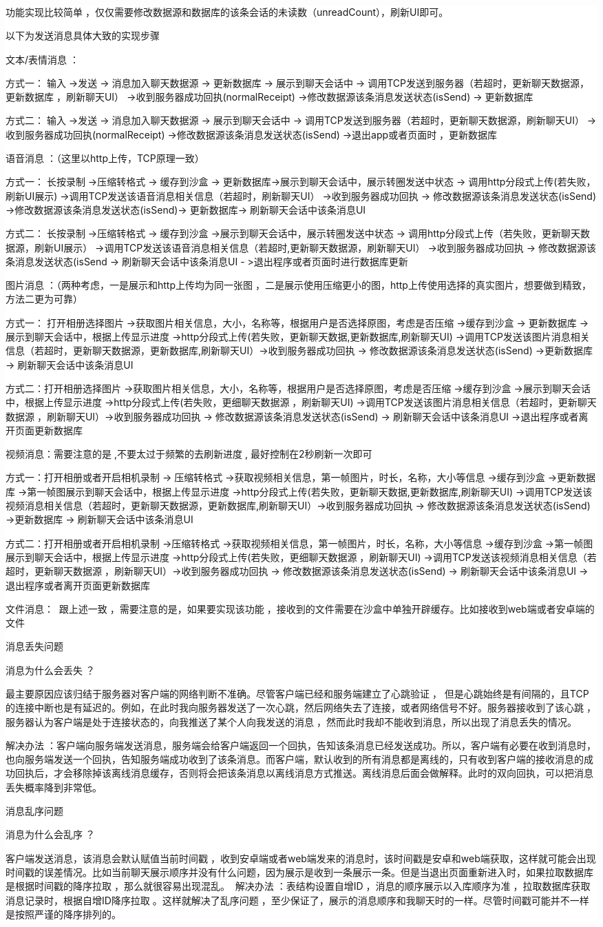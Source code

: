 功能实现比较简单 ，仅仅需要修改数据源和数据库的该条会话的未读数（unreadCount），刷新UI即可。

以下为发送消息具体大致的实现步骤

文本/表情消息 ：

方式一： 输入 ->发送 -> 消息加入聊天数据源 -> 更新数据库 -> 展示到聊天会话中 -> 调用TCP发送到服务器（若超时，更新聊天数据源，更新数据库 ，刷新聊天UI） ->收到服务器成功回执(normalReceipt) ->修改数据源该条消息发送状态(isSend) -> 更新数据库

方式二： 输入 ->发送 -> 消息加入聊天数据源 -> 展示到聊天会话中 -> 调用TCP发送到服务器（若超时，更新聊天数据源，刷新聊天UI） ->收到服务器成功回执(normalReceipt) ->修改数据源该条消息发送状态(isSend) ->退出app或者页面时 ，更新数据库

语音消息 ：（这里以http上传，TCP原理一致）

方式一： 长按录制 ->压缩转格式 -> 缓存到沙盒 -> 更新数据库->展示到聊天会话中，展示转圈发送中状态 -> 调用http分段式上传(若失败，刷新UI展示) ->调用TCP发送该语音消息相关信息（若超时，刷新聊天UI） ->收到服务器成功回执 -> 修改数据源该条消息发送状态(isSend) ->修改数据源该条消息发送状态(isSend)-> 更新数据库-> 刷新聊天会话中该条消息UI

方式二： 长按录制 ->压缩转格式 -> 缓存到沙盒 ->展示到聊天会话中，展示转圈发送中状态 -> 调用http分段式上传（若失败，更新聊天数据源，刷新UI展示） ->调用TCP发送该语音消息相关信息（若超时,更新聊天数据源，刷新聊天UI） ->收到服务器成功回执 -> 修改数据源该条消息发送状态(isSend -> 刷新聊天会话中该条消息UI - >退出程序或者页面时进行数据库更新

图片消息 ：（两种考虑，一是展示和http上传均为同一张图 ，二是展示使用压缩更小的图，http上传使用选择的真实图片，想要做到精致，方法二更为可靠）

方式一： 打开相册选择图片 ->获取图片相关信息，大小，名称等，根据用户是否选择原图，考虑是否压缩 ->缓存到沙盒 -> 更新数据库 ->展示到聊天会话中，根据上传显示进度 ->http分段式上传(若失败，更新聊天数据,更新数据库,刷新聊天UI) ->调用TCP发送该图片消息相关信息（若超时，更新聊天数据源，更新数据库,刷新聊天UI）->收到服务器成功回执 -> 修改数据源该条消息发送状态(isSend) ->更新数据库 -> 刷新聊天会话中该条消息UI

方式二：打开相册选择图片 ->获取图片相关信息，大小，名称等，根据用户是否选择原图，考虑是否压缩 ->缓存到沙盒 ->展示到聊天会话中，根据上传显示进度 ->http分段式上传(若失败，更细聊天数据源 ，刷新聊天UI) ->调用TCP发送该图片消息相关信息（若超时，更新聊天数据源 ，刷新聊天UI）->收到服务器成功回执 -> 修改数据源该条消息发送状态(isSend) -> 刷新聊天会话中该条消息UI ->退出程序或者离开页面更新数据库

视频消息：需要注意的是 ,不要太过于频繁的去刷新进度 , 最好控制在2秒刷新一次即可

方式一：打开相册或者开启相机录制 -> 压缩转格式 ->获取视频相关信息，第一帧图片，时长，名称，大小等信息 ->缓存到沙盒 ->更新数据库 ->第一帧图展示到聊天会话中，根据上传显示进度 ->http分段式上传(若失败，更新聊天数据,更新数据库,刷新聊天UI) ->调用TCP发送该视频消息相关信息（若超时，更新聊天数据源，更新数据库,刷新聊天UI）->收到服务器成功回执 -> 修改数据源该条消息发送状态(isSend) ->更新数据库 -> 刷新聊天会话中该条消息UI

方式二：打开相册或者开启相机录制 ->压缩转格式 ->获取视频相关信息，第一帧图片，时长，名称，大小等信息 ->缓存到沙盒 ->第一帧图展示到聊天会话中，根据上传显示进度 ->http分段式上传(若失败，更细聊天数据源 ，刷新聊天UI) ->调用TCP发送该视频消息相关信息（若超时，更新聊天数据源 ，刷新聊天UI）->收到服务器成功回执 -> 修改数据源该条消息发送状态(isSend) -> 刷新聊天会话中该条消息UI ->退出程序或者离开页面更新数据库

文件消息： 
跟上述一致 ，需要注意的是，如果要实现该功能 ，接收到的文件需要在沙盒中单独开辟缓存。比如接收到web端或者安卓端的文件

消息丢失问题

消息为什么会丢失 ？

最主要原因应该归结于服务器对客户端的网络判断不准确。尽管客户端已经和服务端建立了心跳验证 ， 但是心跳始终是有间隔的，且TCP的连接中断也是有延迟的。例如，在此时我向服务器发送了一次心跳，然后网络失去了连接，或者网络信号不好。服务器接收到了该心跳 ，服务器认为客户端是处于连接状态的，向我推送了某个人向我发送的消息 ，然而此时我却不能收到消息，所以出现了消息丢失的情况。

解决办法 ：客户端向服务端发送消息，服务端会给客户端返回一个回执，告知该条消息已经发送成功。所以，客户端有必要在收到消息时，也向服务端发送一个回执，告知服务端成功收到了该条消息。而客户端，默认收到的所有消息都是离线的，只有收到客户端的接收消息的成功回执后，才会移除掉该离线消息缓存，否则将会把该条消息以离线消息方式推送。离线消息后面会做解释。此时的双向回执，可以把消息丢失概率降到非常低。

消息乱序问题

消息为什么会乱序 ？

客户端发送消息，该消息会默认赋值当前时间戳 ，收到安卓端或者web端发来的消息时，该时间戳是安卓和web端获取，这样就可能会出现时间戳的误差情况。比如当前聊天展示顺序并没有什么问题，因为展示是收到一条展示一条。但是当退出页面重新进入时，如果拉取数据库是根据时间戳的降序拉取 ，那么就很容易出现混乱。 
解决办法 ：表结构设置自增ID ，消息的顺序展示以入库顺序为准 ，拉取数据库获取消息记录时，根据自增ID降序拉取 。这样就解决了乱序问题 ，至少保证了，展示的消息顺序和我聊天时的一样。尽管时间戳可能并不一样是按照严谨的降序排列的。
